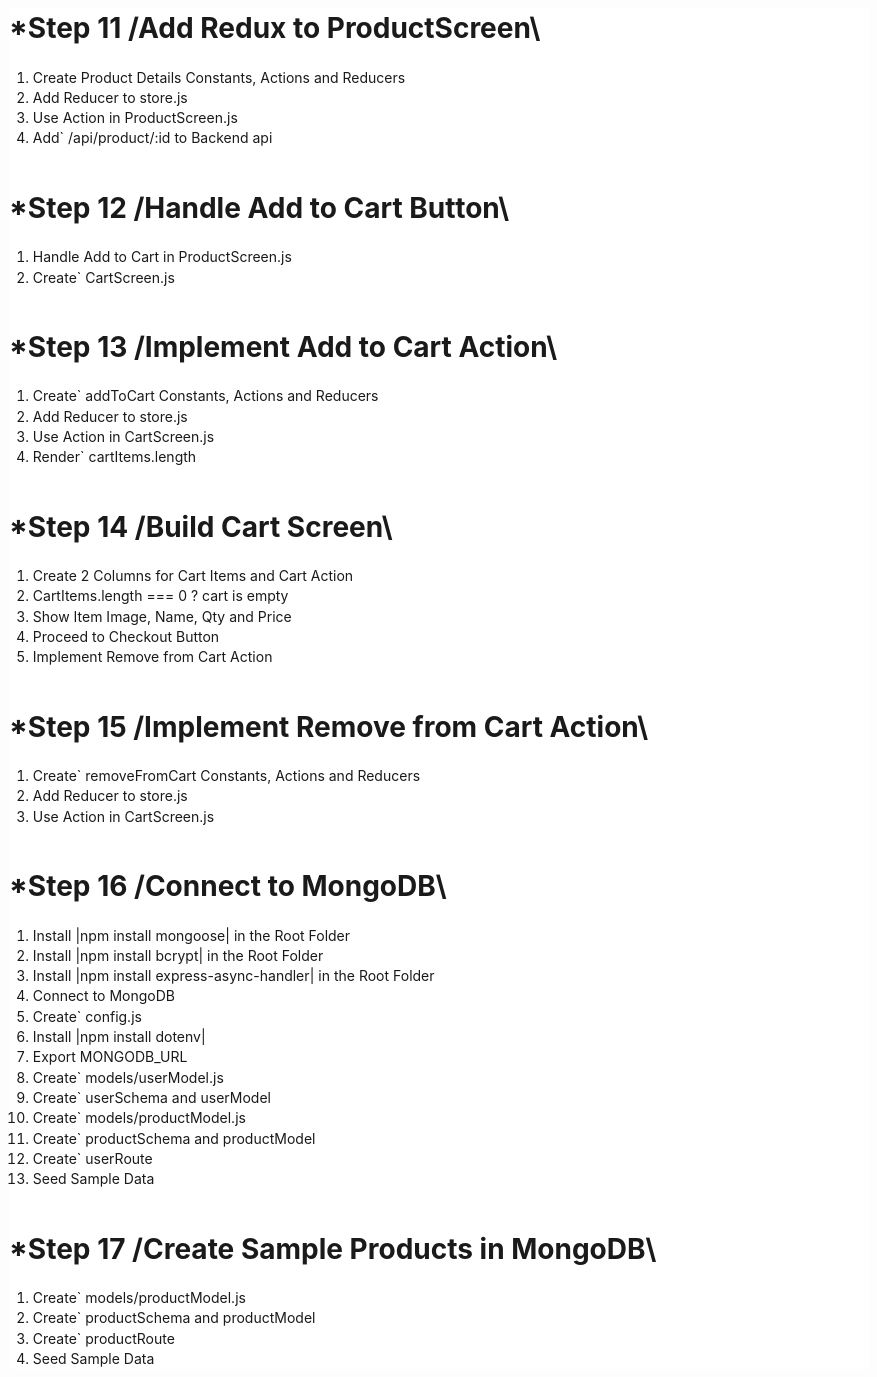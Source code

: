 # *Step 11 /Add Redux to ProductScreen\
1. Create Product Details Constants, Actions and Reducers
2. Add Reducer to store.js
3. Use Action in ProductScreen.js
4. Add` /api/product/:id to Backend api

# *Step 12 /Handle Add to Cart Button\
1. Handle Add to Cart in ProductScreen.js
2. Create` CartScreen.js

# *Step 13 /Implement Add to Cart Action\
1. Create` addToCart Constants, Actions and Reducers
2. Add Reducer to store.js
3. Use Action in CartScreen.js
4. Render` cartItems.length

# *Step 14 /Build Cart Screen\
1. Create 2 Columns for Cart Items and Cart Action
2. CartItems.length === 0 ? cart is empty
3. Show Item Image, Name, Qty and Price
4. Proceed to Checkout Button
5. Implement Remove from Cart Action

# *Step 15 /Implement Remove from Cart Action\
1. Create` removeFromCart Constants, Actions and Reducers
2. Add Reducer to store.js
3. Use Action in CartScreen.js

# *Step 16 /Connect to MongoDB\
1. Install |npm install mongoose| in the Root Folder
2. Install |npm install bcrypt| in the Root Folder
3. Install |npm install express-async-handler| in the Root Folder
4. Connect to MongoDB
5. Create` config.js
6. Install |npm install dotenv|
7. Export MONGODB_URL
8. Create` models/userModel.js
9. Create` userSchema and userModel
10. Create` models/productModel.js
11. Create` productSchema and productModel
12. Create` userRoute
13. Seed Sample Data

# *Step 17 /Create Sample Products in MongoDB\
1. Create` models/productModel.js
2. Create` productSchema and productModel
3. Create` productRoute
4. Seed Sample Data

